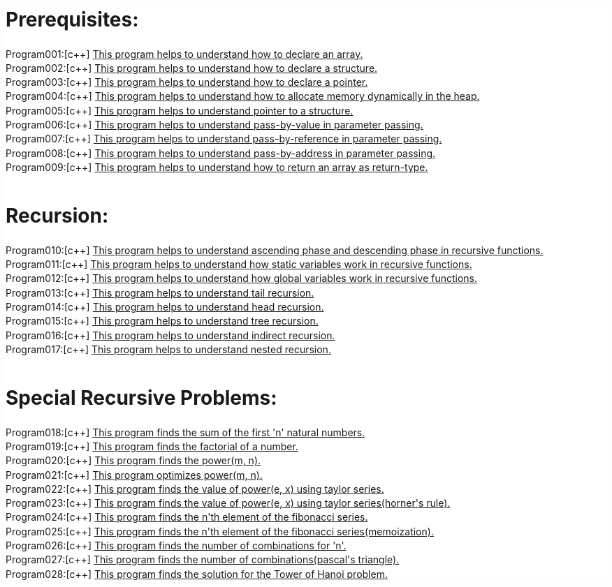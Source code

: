 # Prerequisites:

Program001:[c++] [This program helps to understand how to declare an array.](../Program001/main.cpp)<br>
Program002:[c++] [This program helps to understand how to declare a structure.](../Program002/main.cpp)<br>
Program003:[c++] [This program helps to understand how to declare a pointer.](../Program003/main.cpp)<br>
Program004:[c++] [This program helps to understand how to allocate memory dynamically in the heap.](../Program004/main.cpp)<br>
Program005:[c++] [This program helps to understand pointer to a structure.](../Program005/main.cpp)<br>
Program006:[c++] [This program helps to understand pass-by-value in parameter passing.](../Program006/main.cpp)<br>
Program007:[c++] [This program helps to understand pass-by-reference in parameter passing.](../Program007/main.cpp)<br>
Program008:[c++] [This program helps to understand pass-by-address in parameter passing.](../Program008/main.cpp)<br>
Program009:[c++] [This program helps to understand how to return an array as return-type.](../Program009/main.cpp)<br>

# Recursion:

Program010:[c++] [This program helps to understand ascending phase and descending phase in recursive functions.](../Program010/main.cpp)<br>
Program011:[c++] [This program helps to understand how static variables work in recursive functions.](../Program011/main.cpp)<br>
Program012:[c++] [This program helps to understand how global variables work in recursive functions.](../Program012/main.cpp)<br>
Program013:[c++] [This program helps to understand tail recursion.](../Program013/main.cpp)<br>
Program014:[c++] [This program helps to understand head recursion.](../Program014/main.cpp)<br>
Program015:[c++] [This program helps to understand tree recursion.](../Program015/main.cpp)<br>
Program016:[c++] [This program helps to understand indirect recursion.](../Program016/main.cpp)<br>
Program017:[c++] [This program helps to understand nested recursion.](../Program017/main.cpp)<br>

# Special Recursive Problems:

Program018:[c++] [This program finds the sum of the first 'n' natural numbers.](../Program018/main.cpp)<br>
Program019:[c++] [This program finds the factorial of a number.](../Program019/main.cpp)<br>
Program020:[c++] [This program finds the power(m, n).](../Program020/main.cpp)<br>
Program021:[c++] [This program optimizes power(m, n).](../Program021/main.cpp)<br>
Program022:[c++] [This program finds the value of power(e, x) using taylor series.](../Program022/main.cpp)<br>
Program023:[c++] [This program finds the value of power(e, x) using taylor series(horner's rule).](../Program023/main.cpp)<br>
Program024:[c++] [This program finds the n'th element of the fibonacci series.](../Program024/main.cpp)<br>
Program025:[c++] [This program finds the n'th element of the fibonacci series(memoization).](../Program025/main.cpp)<br>
Program026:[c++] [This program finds the number of combinations for 'n'.](../Program026/main.cpp)<br>
Program027:[c++] [This program finds the number of combinations(pascal's triangle).](../Program027/main.cpp)<br>
Program028:[c++] [This program finds the solution for the Tower of Hanoi problem.](../Program028/main.cpp)<br>
